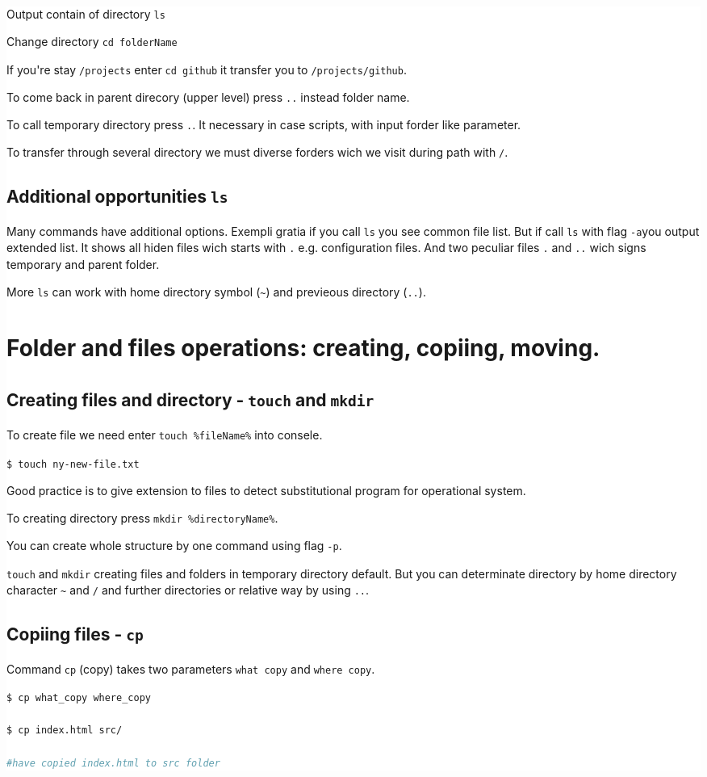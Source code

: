 Output contain of directory `ls`
 
Change directory `cd folderName`

If you're stay `/projects` enter `cd github` it transfer you to `/projects/github`.

To come back in parent direcory (upper level) press `..` instead folder name.

To call temporary directory press `.`. It necessary in case scripts, with input 
forder like parameter.

To transfer through several directory we must diverse forders wich we visit 
during path with `/`.

## Additional opportunities `ls`

Many commands have additional options. Exempli gratia if  you call 
`ls` you see common file list. But if call `ls` with flag `-a`you output extended list.
It shows all hiden files wich starts with `.` e.g. configuration files. And two peculiar 
files `.` and `..` wich signs temporary and parent folder.

More `ls` can work with home directory symbol (`~`) and previeous directory (`..`).

# Folder and files operations: creating, copiing, moving.

## Creating files and directory - `touch` and `mkdir`

To create file we need enter `touch %fileName%` into consele.

```bash
$ touch ny-new-file.txt
```

Good practice is to give extension to files to detect substitutional program for
operational system.

To creating directory press `mkdir %directoryName%`.

You can create whole structure by one command using flag `-p`.

`touch` and `mkdir` creating files and folders in temporary directory default. 
But you can determinate directory by home directory character `~` and `/` and further 
directories or relative way by using `..`.

## Copiing files - `cp`

Command `cp` (copy) takes two parameters `what copy` and `where copy`.

```bash
$ cp what_copy where_copy

$ cp index.html src/

#have copied index.html to src folder
```
